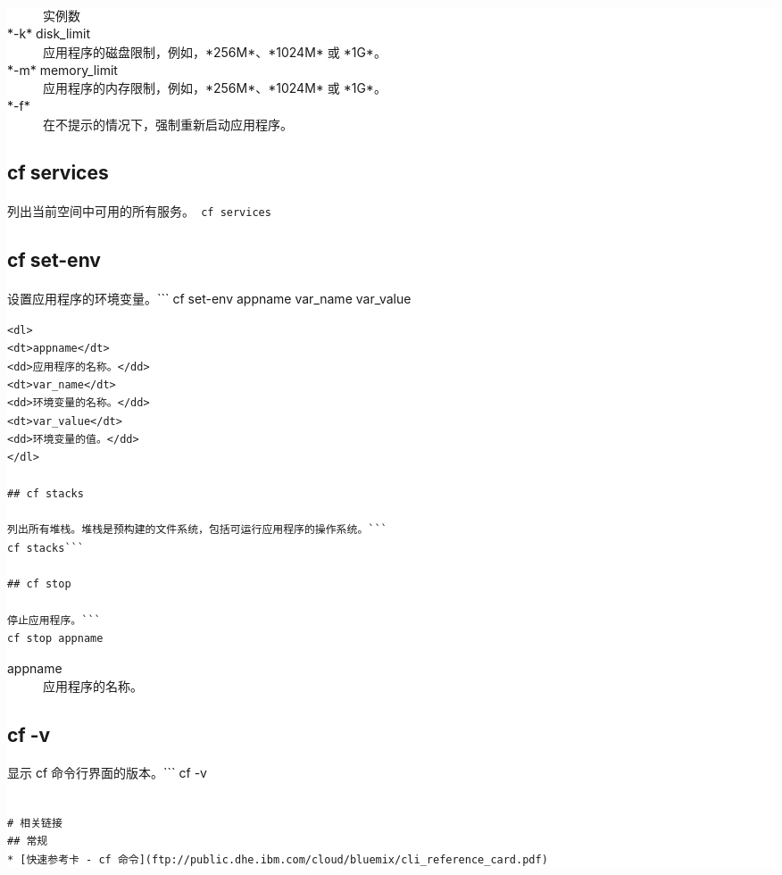 <dd>实例数</dd>
<dt>*-k* disk_limit</dt>
<dd>应用程序的磁盘限制，例如，*256M*、*1024M* 或 *1G*。</dd>
<dt>*-m* memory_limit</dt>
<dd>应用程序的内存限制，例如，*256M*、*1024M* 或 *1G*。</dd>
<dt>*-f*</dt>
<dd>在不提示的情况下，强制重新启动应用程序。</dd>
</dl>

## cf services

列出当前空间中可用的所有服务。```
cf services```

## cf set-env

设置应用程序的环境变量。```
cf set-env appname var_name var_value
```
<dl>
<dt>appname</dt>
<dd>应用程序的名称。</dd>
<dt>var_name</dt>
<dd>环境变量的名称。</dd>
<dt>var_value</dt>
<dd>环境变量的值。</dd>
</dl>

## cf stacks

列出所有堆栈。堆栈是预构建的文件系统，包括可运行应用程序的操作系统。```
cf stacks```

## cf stop

停止应用程序。```
cf stop appname
```
<dl>
<dt>appname</dt>
<dd>应用程序的名称。</dd>
</dl>

## cf -v

显示 cf 命令行界面的版本。```
cf -v
```

# 相关链接
## 常规 
* [快速参考卡 - cf 命令](ftp://public.dhe.ibm.com/cloud/bluemix/cli_reference_card.pdf)
